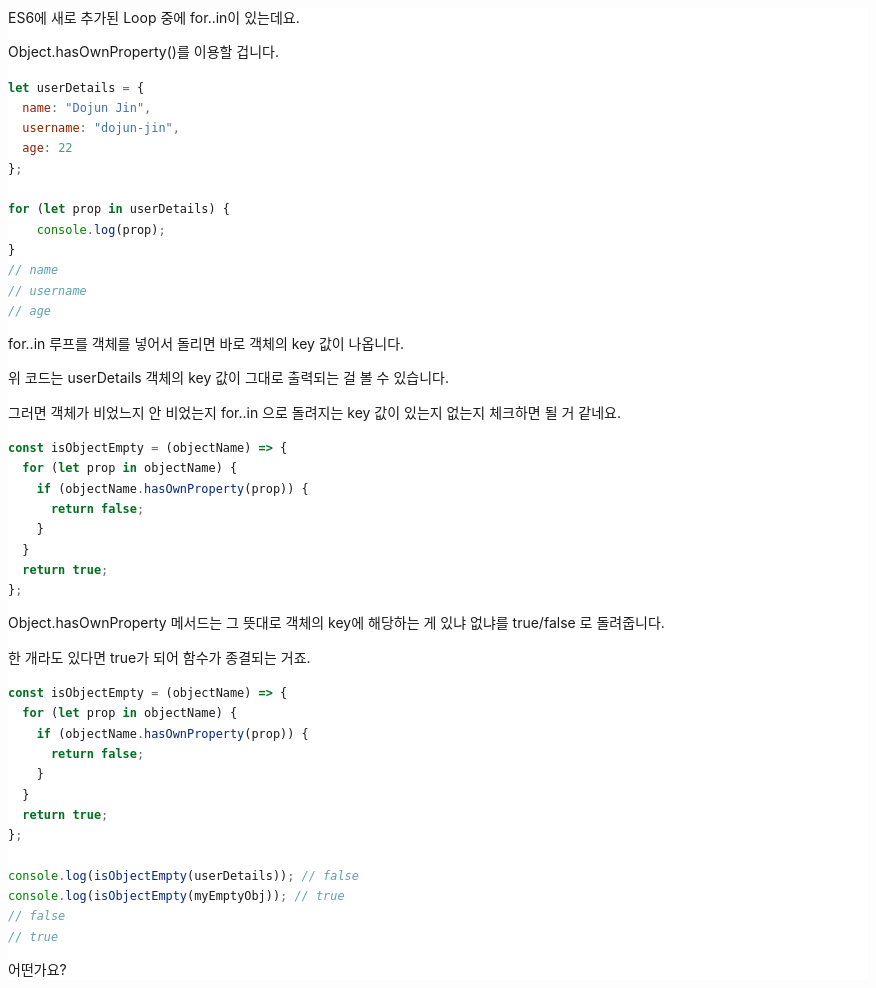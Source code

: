 ES6에 새로 추가된 Loop 중에 for..in이 있는데요.

Object.hasOwnProperty()를 이용할 겁니다.


```js
let userDetails = {
  name: "Dojun Jin",
  username: "dojun-jin",
  age: 22
};

for (let prop in userDetails) {
    console.log(prop);
}
// name
// username
// age
```

for..in 루프를 객체를 넣어서 돌리면 바로 객체의 key 값이 나옵니다.

위 코드는 userDetails 객체의 key 값이 그대로 출력되는 걸 볼 수 있습니다.

그러면 객체가 비었느지 안 비었는지 for..in 으로 돌려지는 key 값이 있는지 없는지 체크하면 될 거 같네요.

```js
const isObjectEmpty = (objectName) => {
  for (let prop in objectName) {
    if (objectName.hasOwnProperty(prop)) {
      return false;
    }
  }
  return true;
};
```
Object.hasOwnProperty 메서드는 그 뜻대로 객체의 key에 해당하는 게 있냐 없냐를 true/false 로 돌려줍니다.

한 개라도 있다면 true가 되어 함수가 종결되는 거죠.

```js
const isObjectEmpty = (objectName) => {
  for (let prop in objectName) {
    if (objectName.hasOwnProperty(prop)) {
      return false;
    }
  }
  return true;
};

console.log(isObjectEmpty(userDetails)); // false
console.log(isObjectEmpty(myEmptyObj)); // true
// false
// true
```

어떤가요?
